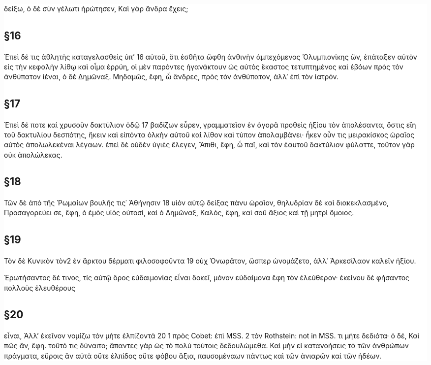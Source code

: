 
<pb n="154"/>
δείξω, ὁ δὲ σὺν γέλωτι ἠρώτησεν, Καὶ γὰρ ἄνδρα
ἔχεις;</p>  

## §16  

<p>Ἐπεὶ δέ τις ἀθλητὴς καταγελασθεὶς ὑπʼ 16
αὐτοῦ, ὅτι ἐσθῆτα ὤφθη ἀνθινὴν ἀμπεχόμενος
Ὀλυμπιονίκης ὤν, ἐπάταξεν αὐτὸν εἰς τὴν κεφαλὴν
λίθῳ καὶ οἷμα ἐρρύη, οἱ μὲν παρόντες
ἠγανάκτουν ὡς αὐτὸς ἕκαστος τετυπτημένος καὶ
ἐβόων πρὸς τὸν ἀνθύπατον ἰέναι, ὁ δὲ Δημῶναξ.
Μηδαμῶς, ἔφη, ὦ ἄνδρες, πρὸς τὸν ἀνθύπατον,
ἀλλʼ ἐπὶ τὸν ἰατρόν.</p>  

## §17  

<p>Ἐπεὶ δέ ποτε καὶ χρυσοῦν δακτύλιον ὁδῷ 17
βαδίζων εὗρεν, γραμματεῖον ἐν ἀγορᾶ προθεὶς
ἠξίου τὸν ἀπολέσαντα, ὅστις εἴη τοῦ δακτυλίου
δεσπότης, ἥκειν καὶ εἰπόντα ὁλκὴν αὐτοῦ καὶ
λίθον καὶ τύπον ἀπολαμβάνει· ἧκεν οὖν τις
μειρακίσκος ὡραῖος αὐτὸς ἀπολωλεκέναι λέγαων.
ἐπεὶ δὲ οὐδὲν ὑγιὲς ἔλεγεν, Ἄπιθι, ἔφη, ὦ παῖ, καὶ
τὸν ἑαυτοῦ δακτύλιον φύλαττε, τοῦτον γὰρ οὐκ
ἀπολώλεκας.</p>  

## §18  

<p>Τῶν δὲ ἀπὸ τῆς Ῥωμαίων βουλῆς τις᾿ Ἀθήνησιν 18
υἱὸν αὐτῷ δείξας πάνυ ὡραῖον, θηλυδρίαν δὲ καὶ
διακεκλασμένο, Προσαγορεύει σε, ἔφη, ὁ ἐμὸς
υἱὸς οὑτοσί, καὶ ὁ Δημῶναξ, Καλός, ἔφη, καὶ σοῦ
ἄξιος καὶ τῇ μητρὶ ὅμοιος.</p>  

## §19  

<p>Τὸν δὲ Κυνικὸν τὸν2 ἐν ἄρκτου δέρματι φιλοσοφοῦντα 19
οὐχ Ὁνωρᾶτον, ὥσπερ ὠνομάζετο, ἀλλ᾿
Ἀρκεσίλαον καλεῖν ἠξίου.</p>
<p>Ἐρωτήσαντος δέ τινος, τίς αὐτῷ ὅρος εὐδαιμονίας
εἶναι δοκεῖ, μόνον εὐδαίμονα ἔφη τὸν
ἐλεύθερον· ἐκείνου δὲ φήσαντος πολλοὺς ἐλευθέρους</p>  

## §20  

<p>εἶναι, Ἀλλʼ ἐκεῖνον νομίζω τὸν μήτε ἐλπίζοντά 20
<note type="footnote">1 πρὸς Cobet: ἐπὶ MSS. 2 τὸν Rothstein: not in MSS.</note>

<pb n="156"/>
τι μήτε δεδιότα· ὁ δέ, Καὶ πῶς ἄν, ἔφη.
τοῦτό τις δύναιτο; ἅπαντες γὰρ ὡς τὸ πολὺ
τούτοις δεδουλώμεθα. Καὶ μὴν εἰ κατανοήσεις
τὰ τῶν ἀνθρώπων πράγματα, εὕροις ἂν αὐτὰ
οὔτε ἐλπίδος οὔτε φόβου ἄξια, παυσομέναων
πάντως καὶ τῶν ἀνιαρῶν καὶ τῶν ἡδέων.</p>  

